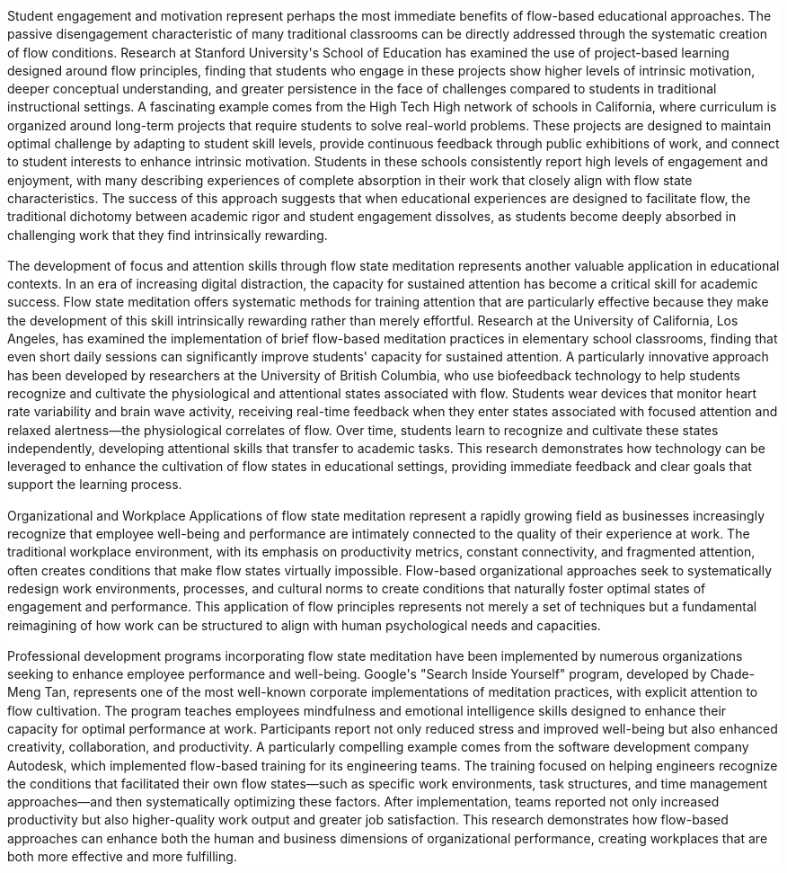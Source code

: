 Student engagement and motivation represent perhaps the most immediate benefits of flow-based educational approaches. The passive disengagement characteristic of many traditional classrooms can be directly addressed through the systematic creation of flow conditions. Research at Stanford University's School of Education has examined the use of project-based learning designed around flow principles, finding that students who engage in these projects show higher levels of intrinsic motivation, deeper conceptual understanding, and greater persistence in the face of challenges compared to students in traditional instructional settings. A fascinating example comes from the High Tech High network of schools in California, where curriculum is organized around long-term projects that require students to solve real-world problems. These projects are designed to maintain optimal challenge by adapting to student skill levels, provide continuous feedback through public exhibitions of work, and connect to student interests to enhance intrinsic motivation. Students in these schools consistently report high levels of engagement and enjoyment, with many describing experiences of complete absorption in their work that closely align with flow state characteristics. The success of this approach suggests that when educational experiences are designed to facilitate flow, the traditional dichotomy between academic rigor and student engagement dissolves, as students become deeply absorbed in challenging work that they find intrinsically rewarding.

The development of focus and attention skills through flow state meditation represents another valuable application in educational contexts. In an era of increasing digital distraction, the capacity for sustained attention has become a critical skill for academic success. Flow state meditation offers systematic methods for training attention that are particularly effective because they make the development of this skill intrinsically rewarding rather than merely effortful. Research at the University of California, Los Angeles, has examined the implementation of brief flow-based meditation practices in elementary school classrooms, finding that even short daily sessions can significantly improve students' capacity for sustained attention. A particularly innovative approach has been developed by researchers at the University of British Columbia, who use biofeedback technology to help students recognize and cultivate the physiological and attentional states associated with flow. Students wear devices that monitor heart rate variability and brain wave activity, receiving real-time feedback when they enter states associated with focused attention and relaxed alertness—the physiological correlates of flow. Over time, students learn to recognize and cultivate these states independently, developing attentional skills that transfer to academic tasks. This research demonstrates how technology can be leveraged to enhance the cultivation of flow states in educational settings, providing immediate feedback and clear goals that support the learning process.

Organizational and Workplace Applications of flow state meditation represent a rapidly growing field as businesses increasingly recognize that employee well-being and performance are intimately connected to the quality of their experience at work. The traditional workplace environment, with its emphasis on productivity metrics, constant connectivity, and fragmented attention, often creates conditions that make flow states virtually impossible. Flow-based organizational approaches seek to systematically redesign work environments, processes, and cultural norms to create conditions that naturally foster optimal states of engagement and performance. This application of flow principles represents not merely a set of techniques but a fundamental reimagining of how work can be structured to align with human psychological needs and capacities.

Professional development programs incorporating flow state meditation have been implemented by numerous organizations seeking to enhance employee performance and well-being. Google's "Search Inside Yourself" program, developed by Chade-Meng Tan, represents one of the most well-known corporate implementations of meditation practices, with explicit attention to flow cultivation. The program teaches employees mindfulness and emotional intelligence skills designed to enhance their capacity for optimal performance at work. Participants report not only reduced stress and improved well-being but also enhanced creativity, collaboration, and productivity. A particularly compelling example comes from the software development company Autodesk, which implemented flow-based training for its engineering teams. The training focused on helping engineers recognize the conditions that facilitated their own flow states—such as specific work environments, task structures, and time management approaches—and then systematically optimizing these factors. After implementation, teams reported not only increased productivity but also higher-quality work output and greater job satisfaction. This research demonstrates how flow-based approaches can enhance both the human and business dimensions of organizational performance, creating workplaces that are both more effective and more fulfilling.

